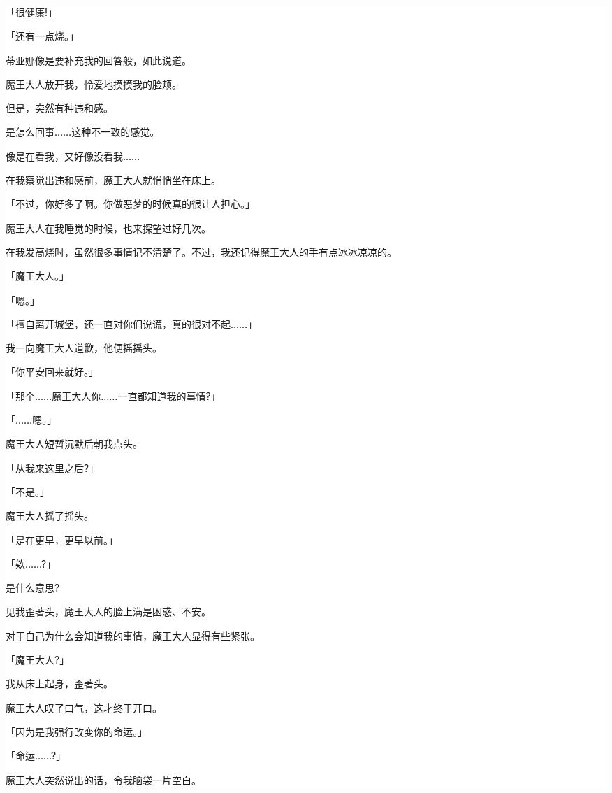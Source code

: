 「很健康!」

「还有一点烧。」

蒂亚娜像是要补充我的回答般，如此说道。

魔王大人放开我，怜爱地摸摸我的脸颊。

但是，突然有种违和感。

是怎么回事……这种不一致的感觉。

像是在看我，又好像没看我……

在我察觉出违和感前，魔王大人就悄悄坐在床上。

「不过，你好多了啊。你做恶梦的时候真的很让人担心。」

魔王大人在我睡觉的时候，也来探望过好几次。

在我发高烧时，虽然很多事情记不清楚了。不过，我还记得魔王大人的手有点冰冰凉凉的。

「魔王大人。」

「嗯。」

「擅自离开城堡，还一直对你们说谎，真的很对不起……」

我一向魔王大人道歉，他便摇摇头。

「你平安回来就好。」

「那个……魔王大人你……一直都知道我的事情?」

「……嗯。」

魔王大人短暂沉默后朝我点头。

「从我来这里之后?」

「不是。」

魔王大人摇了摇头。

「是在更早，更早以前。」

「欸……?」

是什么意思?

见我歪著头，魔王大人的脸上满是困惑、不安。

对于自己为什么会知道我的事情，魔王大人显得有些紧张。

「魔王大人?」

我从床上起身，歪著头。

魔王大人叹了口气，这才终于开口。

「因为是我强行改变你的命运。」

「命运……?」

魔王大人突然说出的话，令我脑袋一片空白。
